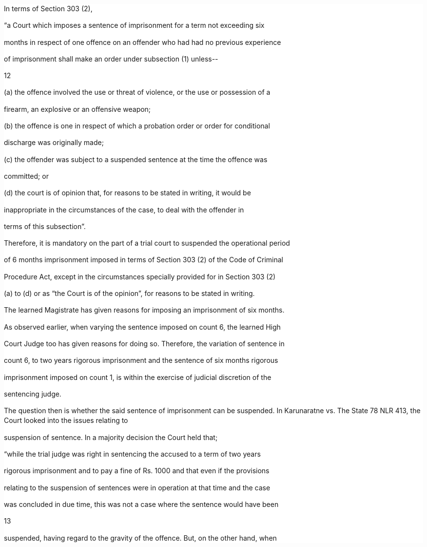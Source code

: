 In terms of Section 303 (2),

“a Court which imposes a sentence of imprisonment for a term not exceeding six

months in respect of one offence on an offender who had had no previous experience

of imprisonment shall make an order under subsection (1) unless--

12

(a) the offence involved the use or threat of violence, or the use or possession of a

firearm, an explosive or an offensive weapon;

(b) the offence is one in respect of which a probation order or order for conditional

discharge was originally made;

(c) the offender was subject to a suspended sentence at the time the offence was

committed; or

(d) the court is of opinion that, for reasons to be stated in writing, it would be

inappropriate in the circumstances of the case, to deal with the offender in

terms of this subsection”.

Therefore, it is mandatory on the part of a trial court to suspended the operational period

of 6 months imprisonment imposed in terms of Section 303 (2) of the Code of Criminal

Procedure Act, except in the circumstances specially provided for in Section 303 (2)

(a) to (d) or as “the Court is of the opinion”, for reasons to be stated in writing.

The learned Magistrate has given reasons for imposing an imprisonment of six months.

As observed earlier, when varying the sentence imposed on count 6, the learned High

Court Judge too has given reasons for doing so. Therefore, the variation of sentence in

count 6, to two years rigorous imprisonment and the sentence of six months rigorous

imprisonment imposed on count 1, is within the exercise of judicial discretion of the

sentencing judge.

The question then is whether the said sentence of imprisonment can be suspended. In Karunaratne vs. The State 78 NLR 413, the Court looked into the issues relating to

suspension of sentence. In a majority decision the Court held that;

“while the trial judge was right in sentencing the accused to a term of two years

rigorous imprisonment and to pay a fine of Rs. 1000 and that even if the provisions

relating to the suspension of sentences were in operation at that time and the case

was concluded in due time, this was not a case where the sentence would have been

13

suspended, having regard to the gravity of the offence. But, on the other hand, when
